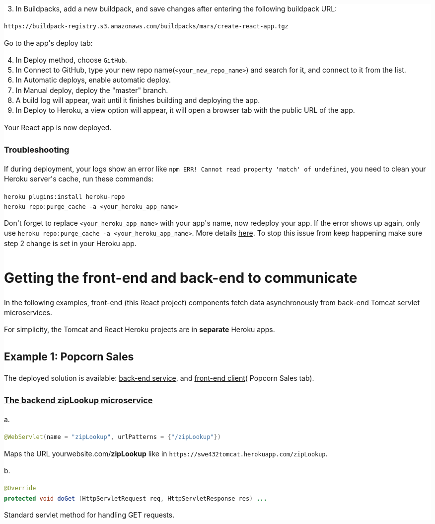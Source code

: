 3. In Buildpacks, add a new buildpack, and save changes after entering the following buildpack URL:
```Http
https://buildpack-registry.s3.amazonaws.com/buildpacks/mars/create-react-app.tgz
```

Go to the app's deploy tab:

4. In Deploy method, choose `GitHub`.
5. In Connect to GitHub, type your new repo name(`<your_new_repo_name>`) and search for it, and connect to it from the list.
6. In Automatic deploys, enable automatic deploy.
7. In Manual deploy, deploy the "master" branch.
8. A build log will appear, wait until it finishes building and deploying the app.
9. In Deploy to Heroku, a view option will appear, it will open a browser tab with the public URL of the app.

Your React app is now deployed.

### Troubleshooting
If during deployment, your logs show an error like  `npm ERR! Cannot read property 'match' of undefined`, you need to clean your Heroku server's cache, run these commands:
```ShellSession
heroku plugins:install heroku-repo
heroku repo:purge_cache -a <your_heroku_app_name>
```
Don't forget to replace `<your_heroku_app_name>` with your app's name, now redeploy your app.
If the error shows up again, only use `heroku repo:purge_cache -a <your_heroku_app_name>`.
More details [here](https://help.heroku.com/18PI5RSY/how-do-i-clear-the-build-cache). To stop this issue from keep happening make sure step 2 change is set in your Heroku app.

# Getting the front-end and back-end to communicate
In the following examples, front-end (this React project) components fetch data asynchronously from [back-end Tomcat](https://github.com/luminaxster/swe432tomcat) servlet microservices.

For simplicity, the Tomcat and React Heroku projects are in **separate** Heroku apps.

## Example 1: Popcorn Sales

The deployed solution is available: [back-end service](https://swe432tomcat.herokuapp.com/zipLookup), and [front-end client]( https://swe432-heroku-react.herokuapp.com/)( Popcorn Sales tab).

### [The backend zipLookup microservice](https://github.com/luminaxster/swe432tomcat/blob/main/src/main/java/servlet/zipLookup.java)

 a.
 ```Java
 @WebServlet(name = "zipLookup", urlPatterns = {"/zipLookup"})
 ```
 Maps the URL yourwebsite.com/**zipLookup** like in  `https://swe432tomcat.herokuapp.com/zipLookup`.

 b.
 ```Java
 @Override
 protected void doGet (HttpServletRequest req, HttpServletResponse res) ...
 ```
 Standard servlet method for handling GET requests.
